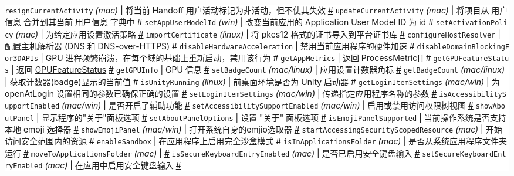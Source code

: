 `resignCurrentActivity` _(mac)_ | 将当前 Handoff 用户活动标记为非活动，但不使其失效 [#](https://www.electronjs.org/zh/docs/latest/api/app#appresigncurrentactivity-macos)
`updateCurrentActivity` _(mac)_ | 将项目从 用户信息 合并到其当前 用户信息 字典中 [#](https://www.electronjs.org/zh/docs/latest/api/app#appupdatecurrentactivitytype-userinfo-macos)
`setAppUserModelId` _(win)_ | 改变当前应用的 Application User Model ID 为 id [#](https://www.electronjs.org/zh/docs/latest/api/app#appsetappusermodelidid-windows)
`setActivationPolicy` _(mac)_ | 为给定应用设置激活策略 [#](https://www.electronjs.org/zh/docs/latest/api/app#appsetactivationpolicypolicy-macos)
`importCertificate` _(linux)_ | 将 pkcs12 格式的证书导入到平台证书库 [#](https://www.electronjs.org/zh/docs/latest/api/app#appimportcertificateoptions-callback-linux)
`configureHostResolver` | 配置主机解析器 (DNS 和 DNS-over-HTTPS) [#](https://www.electronjs.org/zh/docs/latest/api/app#appconfigurehostresolveroptions)
`disableHardwareAcceleration` | 禁用当前应用程序的硬件加速 [#](https://www.electronjs.org/zh/docs/latest/api/app#appdisablehardwareacceleration)
`disableDomainBlockingFor3DAPIs` | GPU 进程频繁崩溃，在每个域的基础上重新启动，禁用该行为 [#](https://www.electronjs.org/zh/docs/latest/api/app#appdisabledomainblockingfor3dapis)
`getAppMetrics` | 返回 [ProcessMetric[]](https://www.electronjs.org/zh/docs/latest/api/structures/process-metric) [#](https://www.electronjs.org/zh/docs/latest/api/app#appgetappmetrics)
`getGPUFeatureStatus` | 返回 [GPUFeatureStatus](https://www.electronjs.org/zh/docs/latest/api/structures/gpu-feature-status) [#](https://www.electronjs.org/zh/docs/latest/api/app#appgetgpufeaturestatus)
`getGPUInfo` | GPU 信息 [#](https://www.electronjs.org/zh/docs/latest/api/app#appgetgpuinfoinfotype)
`setBadgeCount` _(mac/linux)_ | 应用设置计数器角标 [#](https://www.electronjs.org/zh/docs/latest/api/app#appsetbadgecountcount-linux-macos)
`getBadgeCount` _(mac/linux)_ | 获取计数器(badge)显示的当前值 [#](https://www.electronjs.org/zh/docs/latest/api/app#appgetbadgecount-linux-macos)
`isUnityRunning` _(linux)_ | 前桌面环境是否为 Unity 启动器 [#](https://www.electronjs.org/zh/docs/latest/api/app#appisunityrunning)
`getLoginItemSettings` _(mac/win)_ | 为 openAtLogin 设置相同的参数已确保正确的设置 [#](https://www.electronjs.org/zh/docs/latest/api/app#appgetloginitemsettingsoptions-macos-windows)
`setLoginItemSettings` _(mac/win)_ | 传递指定应用程序名称的参数 [#](https://www.electronjs.org/zh/docs/latest/api/app#appsetloginitemsettingssettings-macos-windows)
`isAccessibilitySupportEnabled` _(mac/win)_ | 是否开启了辅助功能 [#](https://www.electronjs.org/zh/docs/latest/api/app#appisaccessibilitysupportenabled-macos-windows)
`setAccessibilitySupportEnabled` _(mac/win)_ | 启用或禁用访问权限树视图 [#](https://www.electronjs.org/zh/docs/latest/api/app#appsetaccessibilitysupportenabledenabled-macos-windows)
`showAboutPanel` | 显示程序的"关于"面板选项 [#](https://www.electronjs.org/zh/docs/latest/api/app#appshowaboutpanel)
`setAboutPanelOptions` | 设置 "关于" 面板选项 [#](https://www.electronjs.org/zh/docs/latest/api/app#appsetaboutpaneloptionsoptions)
`isEmojiPanelSupported` | 当前操作系统是否支持本地 emoji 选择器 [#](https://www.electronjs.org/zh/docs/latest/api/app#appisemojipanelsupported)
`showEmojiPanel` _(mac/win)_ | 打开系统自身的emjio选取器 [#](https://www.electronjs.org/zh/docs/latest/api/app#appshowemojipanel)
`startAccessingSecurityScopedResource` _(mac)_ | 开始访问安全范围内的资源 [#](https://www.electronjs.org/zh/docs/latest/api/app#appstartaccessingsecurityscopedresourcebookmarkdata-macos)
`enableSandbox` | 在应用程序上启用完全沙盒模式 [#](https://www.electronjs.org/zh/docs/latest/api/app#appenablesandbox)
`isInApplicationsFolder` _(mac)_ | 是否从系统应用程序文件夹运行 [#](https://www.electronjs.org/zh/docs/latest/api/app#appisinapplicationsfolder-macos)
`moveToApplicationsFolder` _(mac)_ | [#](https://www.electronjs.org/zh/docs/latest/api/app#appmovetoapplicationsfolderoptions-macos)
`isSecureKeyboardEntryEnabled` _(mac)_ | 是否已启用安全键盘输入 [#](https://www.electronjs.org/zh/docs/latest/api/app#appissecurekeyboardentryenabled-macos)
`setSecureKeyboardEntryEnabled` _(mac)_ | 在应用中启用安全键盘输入 [#](https://www.electronjs.org/zh/docs/latest/api/app#appsetsecurekeyboardentryenabledenabled-macos)

